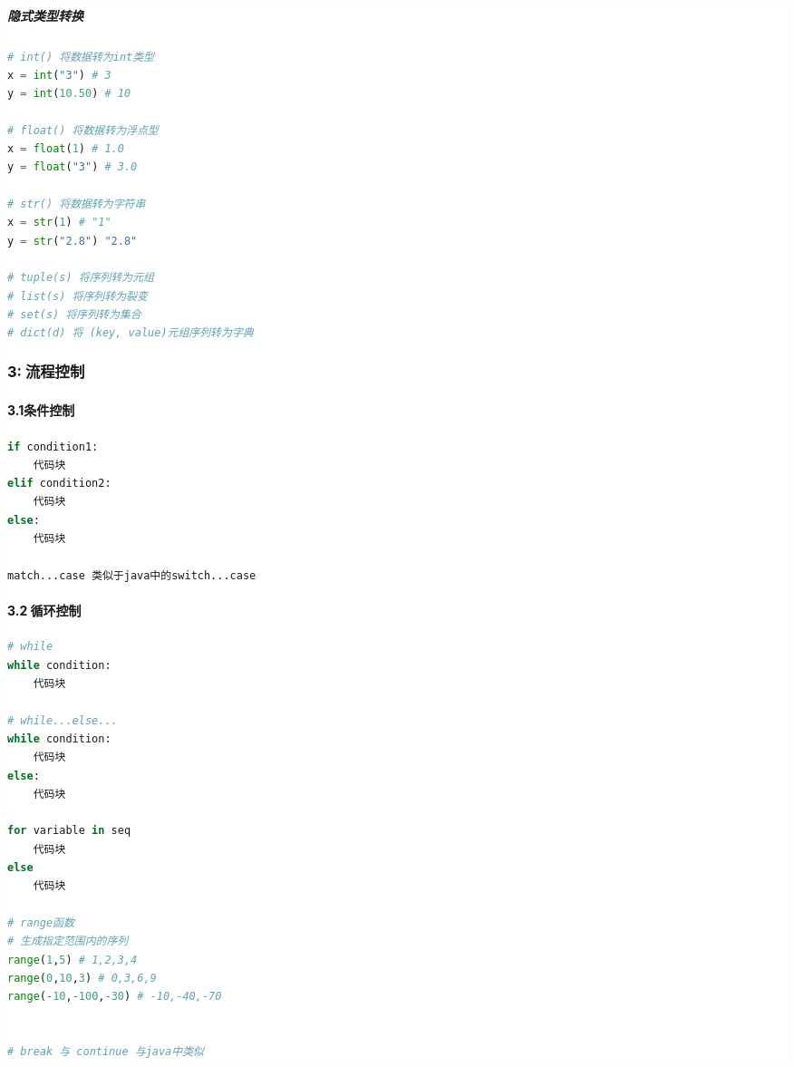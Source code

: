 
##### 隐式类型转换

```python
# int() 将数据转为int类型
x = int("3") # 3
y = int(10.50) # 10

# float() 将数据转为浮点型
x = float(1) # 1.0
y = float("3") # 3.0

# str() 将数据转为字符串
x = str(1) # "1"
y = str("2.8") "2.8"

# tuple(s) 将序列转为元组
# list(s) 将序列转为裂变
# set(s) 将序列转为集合
# dict(d) 将 (key, value)元组序列转为字典
```



### 3: 流程控制

#### 3.1条件控制

```python
if condition1:
	代码块
elif condition2:
	代码块
else:
	代码块

match...case 类似于java中的switch...case
```

#### 3.2 循环控制

```python
# while
while condition:
    代码块
    
# while...else...
while condition:
    代码块
else:
    代码块

for variable in seq
	代码块
else
    代码块
    
# range函数
# 生成指定范围内的序列
range(1,5) # 1,2,3,4
range(0,10,3) # 0,3,6,9
range(-10,-100,-30) # -10,-40,-70


# break 与 continue 与java中类似
```
